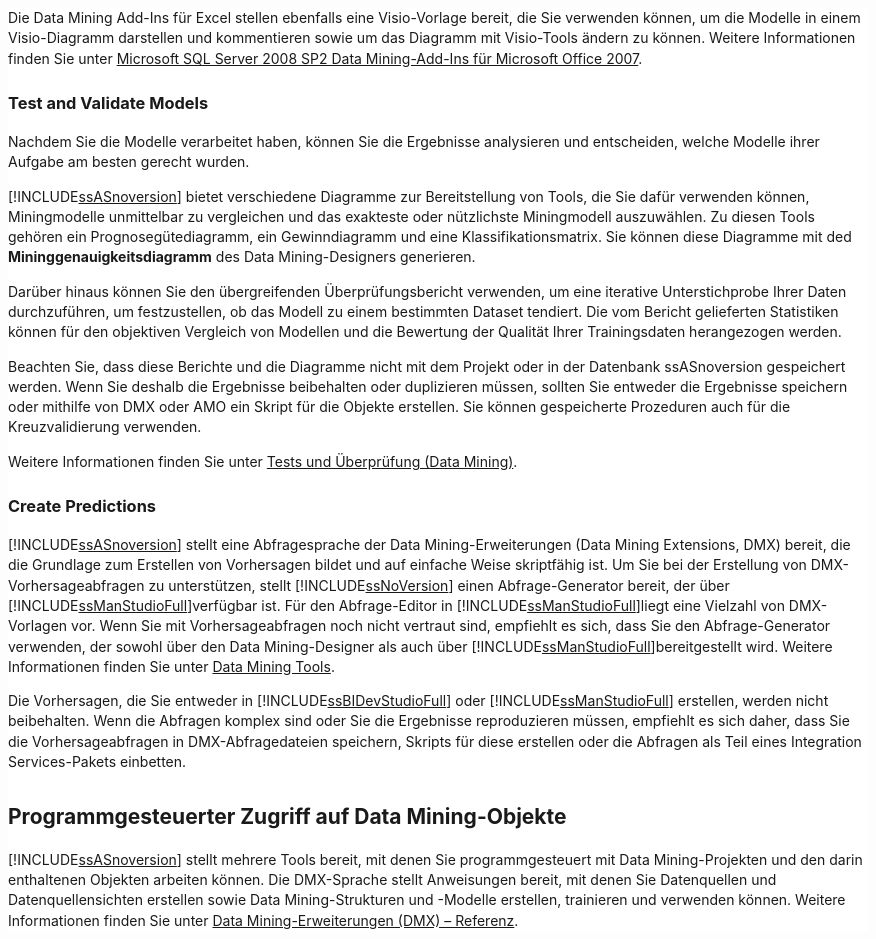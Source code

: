  Die Data Mining Add-Ins für Excel stellen ebenfalls eine Visio-Vorlage bereit, die Sie verwenden können, um die Modelle in einem Visio-Diagramm darstellen und kommentieren sowie um das Diagramm mit Visio-Tools ändern zu können. Weitere Informationen finden Sie unter [Microsoft SQL Server 2008 SP2 Data Mining-Add-Ins für Microsoft Office 2007](http://go.microsoft.com/fwlink/?LinkID=123146).  
  
  
###  <a name="bkmk_Validate"></a> Test and Validate Models  
 Nachdem Sie die Modelle verarbeitet haben, können Sie die Ergebnisse analysieren und entscheiden, welche Modelle ihrer Aufgabe am besten gerecht wurden.  
  
 [!INCLUDE[ssASnoversion](../../includes/ssasnoversion-md.md)] bietet verschiedene Diagramme zur Bereitstellung von Tools, die Sie dafür verwenden können, Miningmodelle unmittelbar zu vergleichen und das exakteste oder nützlichste Miningmodell auszuwählen. Zu diesen Tools gehören ein Prognosegütediagramm, ein Gewinndiagramm und eine Klassifikationsmatrix. Sie können diese Diagramme mit ded **Mininggenauigkeitsdiagramm** des Data Mining-Designers generieren.  
  
 Darüber hinaus können Sie den übergreifenden Überprüfungsbericht verwenden, um eine iterative Unterstichprobe Ihrer Daten durchzuführen, um festzustellen, ob das Modell zu einem bestimmten Dataset tendiert. Die vom Bericht gelieferten Statistiken können für den objektiven Vergleich von Modellen und die Bewertung der Qualität Ihrer Trainingsdaten herangezogen werden.  
  
 Beachten Sie, dass diese Berichte und die Diagramme nicht mit dem Projekt oder in der Datenbank ssASnoversion gespeichert werden. Wenn Sie deshalb die Ergebnisse beibehalten oder duplizieren müssen, sollten Sie entweder die Ergebnisse speichern oder mithilfe von DMX oder AMO ein Skript für die Objekte erstellen. Sie können gespeicherte Prozeduren auch für die Kreuzvalidierung verwenden.  
  
 Weitere Informationen finden Sie unter [Tests und Überprüfung &#40;Data Mining&#41;](../../analysis-services/data-mining/testing-and-validation-data-mining.md).  
  
  
###  <a name="bkmk_Predict"></a> Create Predictions  
 [!INCLUDE[ssASnoversion](../../includes/ssasnoversion-md.md)] stellt eine Abfragesprache der Data Mining-Erweiterungen (Data Mining Extensions, DMX) bereit, die die Grundlage zum Erstellen von Vorhersagen bildet und auf einfache Weise skriptfähig ist. Um Sie bei der Erstellung von DMX-Vorhersageabfragen zu unterstützen, stellt [!INCLUDE[ssNoVersion](../../includes/ssnoversion-md.md)] einen Abfrage-Generator bereit, der über [!INCLUDE[ssManStudioFull](../../includes/ssmanstudiofull-md.md)]verfügbar ist. Für den Abfrage-Editor in [!INCLUDE[ssManStudioFull](../../includes/ssmanstudiofull-md.md)]liegt eine Vielzahl von DMX-Vorlagen vor. Wenn Sie mit Vorhersageabfragen noch nicht vertraut sind, empfiehlt es sich, dass Sie den Abfrage-Generator verwenden, der sowohl über den Data Mining-Designer als auch über [!INCLUDE[ssManStudioFull](../../includes/ssmanstudiofull-md.md)]bereitgestellt wird. Weitere Informationen finden Sie unter [Data Mining Tools](../../analysis-services/data-mining/data-mining-tools.md).  
  
 Die Vorhersagen, die Sie entweder in [!INCLUDE[ssBIDevStudioFull](../../includes/ssbidevstudiofull-md.md)] oder [!INCLUDE[ssManStudioFull](../../includes/ssmanstudiofull-md.md)] erstellen, werden nicht beibehalten. Wenn die Abfragen komplex sind oder Sie die Ergebnisse reproduzieren müssen, empfiehlt es sich daher, dass Sie die Vorhersageabfragen in DMX-Abfragedateien speichern, Skripts für diese erstellen oder die Abfragen als Teil eines Integration Services-Pakets einbetten.  
  
  
##  <a name="bkmk_API"></a> Programmgesteuerter Zugriff auf Data Mining-Objekte  
 [!INCLUDE[ssASnoversion](../../includes/ssasnoversion-md.md)] stellt mehrere Tools bereit, mit denen Sie programmgesteuert mit Data Mining-Projekten und den darin enthaltenen Objekten arbeiten können. Die DMX-Sprache stellt Anweisungen bereit, mit denen Sie Datenquellen und Datenquellensichten erstellen sowie Data Mining-Strukturen und -Modelle erstellen, trainieren und verwenden können. Weitere Informationen finden Sie unter [Data Mining-Erweiterungen &#40;DMX&#41; – Referenz](../../dmx/data-mining-extensions-dmx-reference.md).  
  